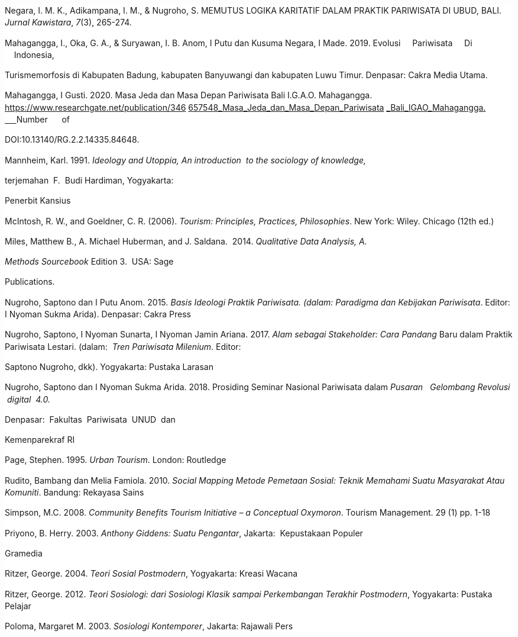 <p><span class="font6">Negara, I. M. K., Adikampana, I. M., &amp;&nbsp;Nugroho, S. MEMUTUS LOGIKA KARITATIF DALAM PRAKTIK PARIWISATA DI UBUD, BALI. </span><span class="font6" style="font-style:italic;">Jurnal Kawistara</span><span class="font6">, </span><span class="font6" style="font-style:italic;">7</span><span class="font6">(3), 265-274.</span></p>
<p><span class="font6">Mahagangga, I., Oka, G. A., &amp;&nbsp;Suryawan, I. B. Anom, I Putu dan Kusuma Negara, I Made. 2019. Evolusi &nbsp;&nbsp;&nbsp;&nbsp;Pariwisata &nbsp;&nbsp;&nbsp;&nbsp;Di &nbsp;&nbsp;&nbsp;&nbsp;Indonesia,</span></p>
<p><span class="font6">Turismemorfosis di Kabupaten Badung, kabupaten Banyuwangi dan kabupaten Luwu Timur. Denpasar: Cakra Media Utama.</span></p>
<p><span class="font6">Mahagangga, I Gusti. 2020. Masa Jeda dan Masa Depan Pariwisata Bali I.G.A.O. Mahagangga. </span><a href="https://www.researchgate.net/publication/346657548_Masa_Jeda_dan_Masa_Depan_Pariwisata_Bali_IGAO_Mahagangga"><span class="font6">https://www.researchgate.net/publication/346</span></a><span class="font6"> </span><a href="https://www.researchgate.net/publication/346657548_Masa_Jeda_dan_Masa_Depan_Pariwisata_Bali_IGAO_Mahagangga"><span class="font6">657548_Masa_Jeda_dan_Masa_Depan_Pariwisata</span></a><span class="font6"> </span><a href="https://www.researchgate.net/publication/346657548_Masa_Jeda_dan_Masa_Depan_Pariwisata_Bali_IGAO_Mahagangga"><span class="font6">_Bali_IGAO_Mahagangga. &nbsp;&nbsp;&nbsp;&nbsp;&nbsp;</span></a><span class="font6">Number &nbsp;&nbsp;&nbsp;&nbsp;&nbsp;of</span></p>
<p><span class="font6">DOI:10.13140/RG.2.2.14335.84648.</span></p>
<p><span class="font6">Mannheim, Karl. 1991. </span><span class="font6" style="font-style:italic;">Ideology and Utoppia, An introduction &nbsp;to the sociology of knowledge,</span></p>
<p><span class="font6">terjemahan &nbsp;F. &nbsp;Budi Hardiman, Yogyakarta:</span></p>
<p><span class="font6">Penerbit Kansius</span></p>
<p><span class="font6">McIntosh, R. W., and Goeldner, C. R. (2006). </span><span class="font6" style="font-style:italic;">Tourism: Principles, Practices, Philosophies</span><span class="font6">. New York: Wiley. Chicago (12th ed.)</span></p>
<p><span class="font6">Miles, Matthew B., A. Michael Huberman, and J. Saldana. &nbsp;2014. </span><span class="font6" style="font-style:italic;">Qualitative Data Analysis, A.</span></p>
<p><span class="font6" style="font-style:italic;">Methods Sourcebook</span><span class="font6"> Edition 3. &nbsp;USA: Sage</span></p>
<p><span class="font6">Publications.</span></p>
<p><span class="font6">Nugroho, Saptono dan I Putu Anom. 2015</span><span class="font6" style="font-style:italic;">. Basis Ideologi Praktik Pariwisata. (dalam: Paradigma dan Kebijakan Pariwisata</span><span class="font6">. Editor: I Nyoman Sukma Arida). Denpasar: Cakra Press</span></p>
<p><span class="font6">Nugroho, Saptono, I Nyoman Sunarta, I Nyoman Jamin Ariana. 2017. </span><span class="font6" style="font-style:italic;">Alam sebagai Stakeholder: Cara Pandang</span><span class="font6"> Baru dalam Praktik Pariwisata Lestari. (dalam: &nbsp;</span><span class="font6" style="font-style:italic;">Tren Pariwisata Milenium</span><span class="font6">. Editor:</span></p>
<p><span class="font6">Saptono Nugroho, dkk). Yogyakarta: Pustaka Larasan</span></p>
<p><span class="font6">Nugroho, Saptono dan I Nyoman Sukma Arida. 2018. Prosiding Seminar Nasional Pariwisata dalam </span><span class="font6" style="font-style:italic;">Pusaran &nbsp;&nbsp;Gelombang Revolusi &nbsp;digital &nbsp;4.0.</span></p>
<p><span class="font6">Denpasar: &nbsp;Fakultas &nbsp;Pariwisata &nbsp;UNUD &nbsp;dan</span></p>
<p><span class="font6">Kemenparekraf RI</span></p>
<p><span class="font6">Page, Stephen. 1995. </span><span class="font6" style="font-style:italic;">Urban Tourism</span><span class="font6">. London: Routledge</span></p>
<p><span class="font6">Rudito, Bambang dan Melia Famiola. 2010. </span><span class="font6" style="font-style:italic;">Social Mapping Metode Pemetaan Sosial: Teknik Memahami Suatu Masyarakat Atau Komuniti</span><span class="font6">. Bandung: Rekayasa Sains</span></p>
<p><span class="font6">Simpson, M.C. 2008. </span><span class="font6" style="font-style:italic;">Community Benefits Tourism Initiative – a Conceptual Oxymoron</span><span class="font6">. Tourism Management. 29 (1) pp. 1-18</span></p>
<p><span class="font6">Priyono, B. Herry. 2003. </span><span class="font6" style="font-style:italic;">Anthony Giddens: Suatu Pengantar</span><span class="font6">, Jakarta: &nbsp;Kepustakaan Populer</span></p>
<p><span class="font6">Gramedia</span></p>
<p><span class="font6">Ritzer, George. 2004. </span><span class="font6" style="font-style:italic;">Teori Sosial Postmodern</span><span class="font6">, Yogyakarta: Kreasi Wacana</span></p>
<p><span class="font6">Ritzer, George. 2012. </span><span class="font6" style="font-style:italic;">Teori Sosiologi: dari Sosiologi Klasik sampai Perkembangan Terakhir Postmodern</span><span class="font6">, Yogyakarta: Pustaka Pelajar</span></p>
<p><span class="font6">Poloma, Margaret M. 2003. </span><span class="font6" style="font-style:italic;">Sosiologi Kontemporer</span><span class="font6">, Jakarta: Rajawali Pers</span></p>